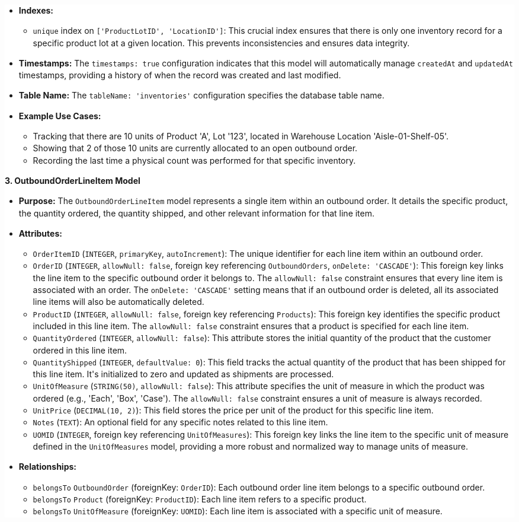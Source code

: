 * **Indexes:**
    * `unique` index on `['ProductLotID', 'LocationID']`: This crucial index ensures that there is only one inventory record for a specific product lot at a given location. This prevents inconsistencies and ensures data integrity.

* **Timestamps:** The `timestamps: true` configuration indicates that this model will automatically manage `createdAt` and `updatedAt` timestamps, providing a history of when the record was created and last modified.

* **Table Name:** The `tableName: 'inventories'` configuration specifies the database table name.

* **Example Use Cases:**
    * Tracking that there are 10 units of Product 'A', Lot '123', located in Warehouse Location 'Aisle-01-Shelf-05'.
    * Showing that 2 of those 10 units are currently allocated to an open outbound order.
    * Recording the last time a physical count was performed for that specific inventory.

**3. OutboundOrderLineItem Model**

* **Purpose:** The `OutboundOrderLineItem` model represents a single item within an outbound order. It details the specific product, the quantity ordered, the quantity shipped, and other relevant information for that line item.

* **Attributes:**
    * `OrderItemID` (`INTEGER`, `primaryKey`, `autoIncrement`): The unique identifier for each line item within an outbound order.
    * `OrderID` (`INTEGER`, `allowNull: false`, foreign key referencing `OutboundOrders`, `onDelete: 'CASCADE'`): This foreign key links the line item to the specific outbound order it belongs to. The `allowNull: false` constraint ensures that every line item is associated with an order. The `onDelete: 'CASCADE'` setting means that if an outbound order is deleted, all its associated line items will also be automatically deleted.
    * `ProductID` (`INTEGER`, `allowNull: false`, foreign key referencing `Products`): This foreign key identifies the specific product included in this line item. The `allowNull: false` constraint ensures that a product is specified for each line item.
    * `QuantityOrdered` (`INTEGER`, `allowNull: false`): This attribute stores the initial quantity of the product that the customer ordered in this line item.
    * `QuantityShipped` (`INTEGER`, `defaultValue: 0`): This field tracks the actual quantity of the product that has been shipped for this line item. It's initialized to zero and updated as shipments are processed.
    * `UnitOfMeasure` (`STRING(50)`, `allowNull: false`): This attribute specifies the unit of measure in which the product was ordered (e.g., 'Each', 'Box', 'Case'). The `allowNull: false` constraint ensures a unit of measure is always recorded.
    * `UnitPrice` (`DECIMAL(10, 2)`): This field stores the price per unit of the product for this specific line item.
    * `Notes` (`TEXT`): An optional field for any specific notes related to this line item.
    * `UOMID` (`INTEGER`, foreign key referencing `UnitOfMeasures`): This foreign key links the line item to the specific unit of measure defined in the `UnitOfMeasures` model, providing a more robust and normalized way to manage units of measure.

* **Relationships:**
    * `belongsTo` `OutboundOrder` (foreignKey: `OrderID`): Each outbound order line item belongs to a specific outbound order.
    * `belongsTo` `Product` (foreignKey: `ProductID`): Each line item refers to a specific product.
    * `belongsTo` `UnitOfMeasure` (foreignKey: `UOMID`): Each line item is associated with a specific unit of measure.
